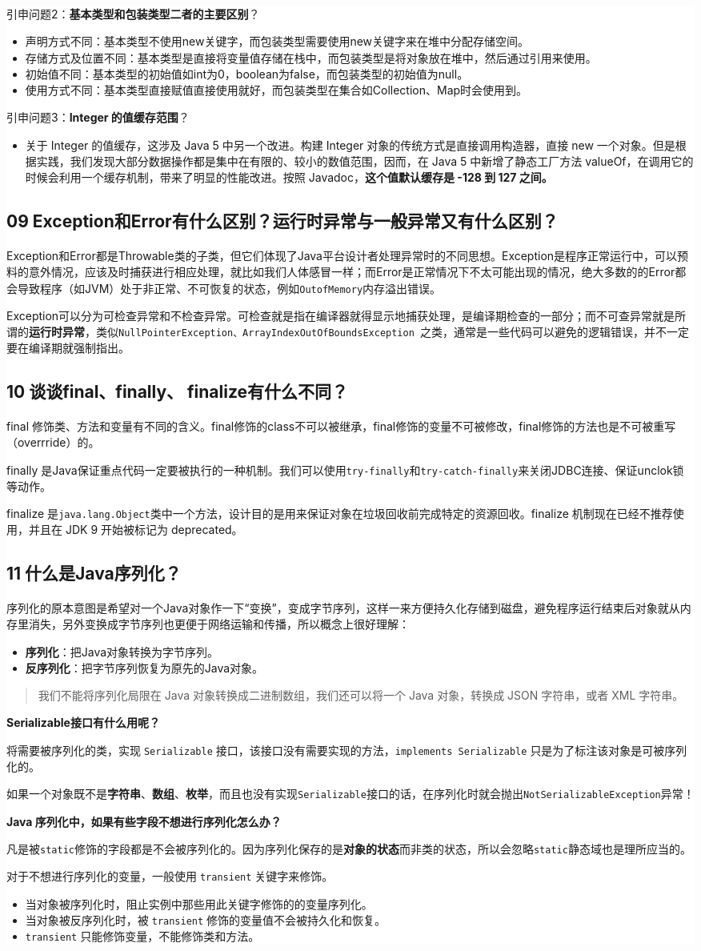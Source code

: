 引申问题2：**基本类型和包装类型二者的主要区别**？

* 声明方式不同：基本类型不使用new关键字，而包装类型需要使用new关键字来在堆中分配存储空间。
* 存储方式及位置不同：基本类型是直接将变量值存储在栈中，而包装类型是将对象放在堆中，然后通过引用来使用。
* 初始值不同：基本类型的初始值如int为0，boolean为false，而包装类型的初始值为null。
* 使用方式不同：基本类型直接赋值直接使用就好，而包装类型在集合如Collection、Map时会使用到。


引申问题3：**Integer 的值缓存范围**？

* 关于 Integer 的值缓存，这涉及 Java 5 中另一个改进。构建 Integer 对象的传统方式是直接调用构造器，直接 new 一个对象。但是根据实践，我们发现大部分数据操作都是集中在有限的、较小的数值范围，因而，在 Java 5 中新增了静态工厂方法 valueOf，在调用它的时候会利用一个缓存机制，带来了明显的性能改进。按照 Javadoc，**这个值默认缓存是 -128 到 127 之间。**



## 09 Exception和Error有什么区别？运行时异常与一般异常又有什么区别？

Exception和Error都是Throwable类的子类，但它们体现了Java平台设计者处理异常时的不同思想。Exception是程序正常运行中，可以预料的意外情况，应该及时捕获进行相应处理，就比如我们人体感冒一样；而Error是正常情况下不太可能出现的情况，绝大多数的的Error都会导致程序（如JVM）处于非正常、不可恢复的状态，例如`OutofMemory`内存溢出错误。

Exception可以分为可检查异常和不检查异常。可检查就是指在编译器就得显示地捕获处理，是编译期检查的一部分；而不可查异常就是所谓的**运行时异常**，类似`NullPointerException、ArrayIndexOutOfBoundsException `之类，通常是一些代码可以避免的逻辑错误，并不一定要在编译期就强制指出。



## 10 谈谈final、finally、 finalize有什么不同？

final 修饰类、方法和变量有不同的含义。final修饰的class不可以被继承，final修饰的变量不可被修改，final修饰的方法也是不可被重写（overrride）的。

finally 是Java保证重点代码一定要被执行的一种机制。我们可以使用`try-finally`和`try-catch-finally`来关闭JDBC连接、保证unclok锁等动作。

finalize 是`java.lang.Object`类中一个方法，设计目的是用来保证对象在垃圾回收前完成特定的资源回收。finalize 机制现在已经不推荐使用，并且在 JDK 9 开始被标记为 deprecated。



## 11 什么是Java序列化？

序列化的原本意图是希望对一个Java对象作一下“变换”，变成字节序列，这样一来方便持久化存储到磁盘，避免程序运行结束后对象就从内存里消失，另外变换成字节序列也更便于网络运输和传播，所以概念上很好理解：

- **序列化**：把Java对象转换为字节序列。
- **反序列化**：把字节序列恢复为原先的Java对象。

> 我们不能将序列化局限在 Java 对象转换成二进制数组，我们还可以将一个 Java 对象，转换成 JSON 字符串，或者 XML 字符串。

**Serializable接口有什么用呢？**

将需要被序列化的类，实现 `Serializable` 接口，该接口没有需要实现的方法，`implements Serializable` 只是为了标注该对象是可被序列化的。

如果一个对象既不是**字符串**、**数组**、**枚举**，而且也没有实现`Serializable`接口的话，在序列化时就会抛出`NotSerializableException`异常！

**Java 序列化中，如果有些字段不想进行序列化怎么办？**

凡是被`static`修饰的字段都是不会被序列化的。因为序列化保存的是**对象的状态**而非类的状态，所以会忽略`static`静态域也是理所应当的。

对于不想进行序列化的变量，一般使用 `transient` 关键字来修饰。

- 当对象被序列化时，阻止实例中那些用此关键字修饰的的变量序列化。
- 当对象被反序列化时，被 `transient` 修饰的变量值不会被持久化和恢复。
- `transient` 只能修饰变量，不能修饰类和方法。
